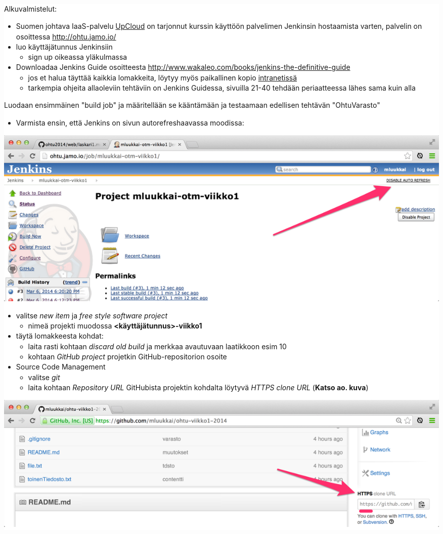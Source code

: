 Alkuvalmistelut:

* Suomen johtava IaaS-palvelu [UpCloud](http://fi.upcloud.com/) on tarjonnut kurssin käyttöön palvelimen Jenkinsin hostaamista varten, palvelin on osoittessa http://ohtu.jamo.io/
* luo käyttäjätunnus Jenkinsiin
  * sign up oikeassa yläkulmassa
* Downloadaa Jenkins Guide osoitteesta http://www.wakaleo.com/books/jenkins-the-definitive-guide
  * jos et halua täyttää kaikkia lomakkeita, löytyy myös paikallinen kopio [intranetissä](https://www.cs.helsinki.fi/i/mluukkai/jenkins-the-definitive-guide.pdf)
  * tarkempia ohjeita allaoleviin tehtäviin on Jenkins Guidessa, sivuilla 21-40 tehdään periaatteessa lähes sama kuin alla

Luodaan ensimmäinen "build job" ja määritellään se kääntämään ja testaamaan edellisen tehtävän "OhtuVarasto"

* Varmista ensin, että Jenkins on sivun autorefreshaavassa moodissa:

![kuva](https://github.com/mluukkai/ohtu2014/raw/master/images/viikko1-4.png)

* valitse *new item* ja *free style software project*
  * nimeä projekti muodossa **<käyttäjätunnus>-viikko1**
* täytä lomakkeesta kohdat:
  * laita rasti kohtaan *discard old build* ja merkkaa avautuvaan laatikkoon esim 10
  * kohtaan *GitHub project* projetkin GitHub-repositorion osoite
* Source Code Management
  * valitse *git*
  * laita kohtaan *Repository URL* GitHubista projektin kohdalta löytyvä *HTTPS clone URL* (**Katso ao. kuva**)

![kuva](https://github.com/mluukkai/ohtu2014/raw/master/images/viikko1-3.png)
